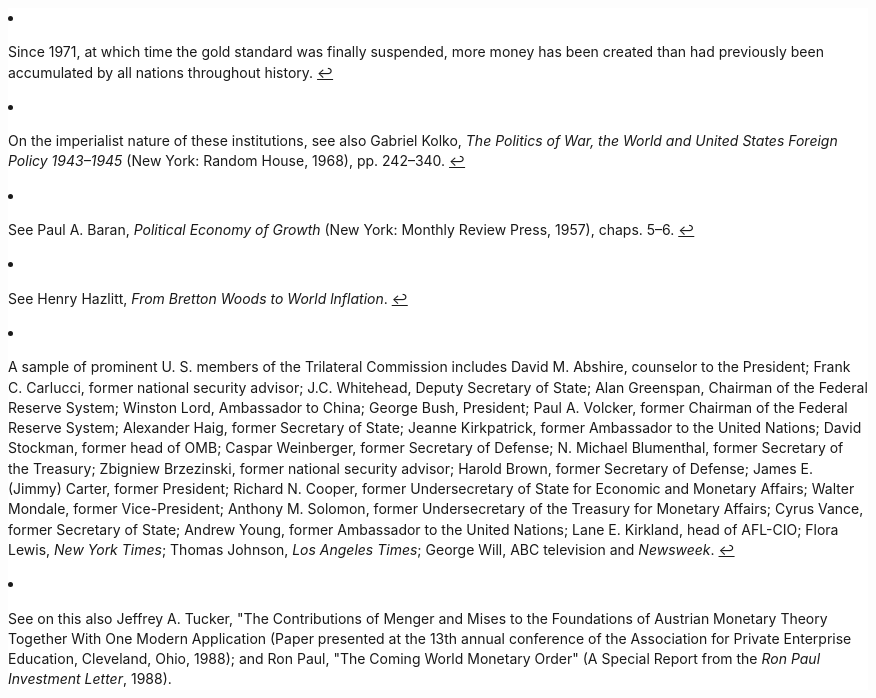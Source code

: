   <li id="fn33">
    <p>Since 1971, at which time the gold standard was finally suspended, more money has been created than had previously been accumulated by all nations throughout history.&nbsp;<a href="#ref33">↩</a></p>
  </li>

  <li id="fn34">
    <p>On the imperialist nature of these institutions, see also Gabriel Kolko, <em>The Politics of War, the World and United States Foreign Policy 1943–1945</em> (New York: Random House, 1968), pp. 242–340.&nbsp;<a href="#ref34">↩</a></p>
  </li>

  <li id="fn35">
    <p>See Paul A. Baran, <em>Political Economy of Growth</em> (New York: Monthly Review Press, 1957), chaps. 5–6.&nbsp;<a href="#ref35">↩</a></p>
  </li>

  <li id="fn36">
    <p>See Henry Hazlitt, <em>From Bretton Woods to World lnflation</em>.&nbsp;<a href="#ref36">↩</a></p>
  </li>

  <li id="fn37">
    <p>A sample of prominent U. S. members of the Trilateral Commission includes David M. Abshire, counselor to the President; Frank C. Carlucci, former national security advisor; J.C. Whitehead, Deputy Secretary of State; Alan Greenspan, Chairman of the Federal Reserve System; Winston Lord, Ambassador to China; George Bush, President; Paul A. Volcker, former Chairman of the Federal Reserve System; Alexander Haig, former Secretary of State; Jeanne Kirkpatrick, former Ambassador to the United Nations; David Stockman, former head of OMB; Caspar Weinberger, former Secretary of Defense; N. Michael Blumenthal, former Secretary of the Treasury; Zbigniew Brzezinski, former national security advisor; Harold Brown, former Secretary of Defense; James E. (Jimmy) Carter, former President; Richard N. Cooper, former Undersecretary of State for Economic and Monetary Affairs; Walter Mondale, former Vice-President; Anthony M. Solomon, former Undersecretary of the Treasury for Monetary Affairs; Cyrus Vance, former Secretary of State; Andrew Young, former Ambassador to the United Nations; Lane E. Kirkland, head of AFL-CIO; Flora Lewis, <em>New York Times</em>; Thomas Johnson, <em>Los Angeles Times</em>; George Will, ABC television and <em>Newsweek</em>.&nbsp;<a href="#ref37">↩</a></p>
  </li>

  <li id="fn38">
    <p>See on this also Jeffrey A. Tucker, "The Contributions of Menger and Mises to the Foundations of Austrian Monetary Theory Together With One Modern Application (Paper presented at the 13th annual conference of the Association for Private Enterprise Education, Cleveland, Ohio, 1988); and Ron Paul, "The Coming World Monetary Order" (A Special Report from the <em>Ron Paul Investment Letter</em>, 1988).</p>
